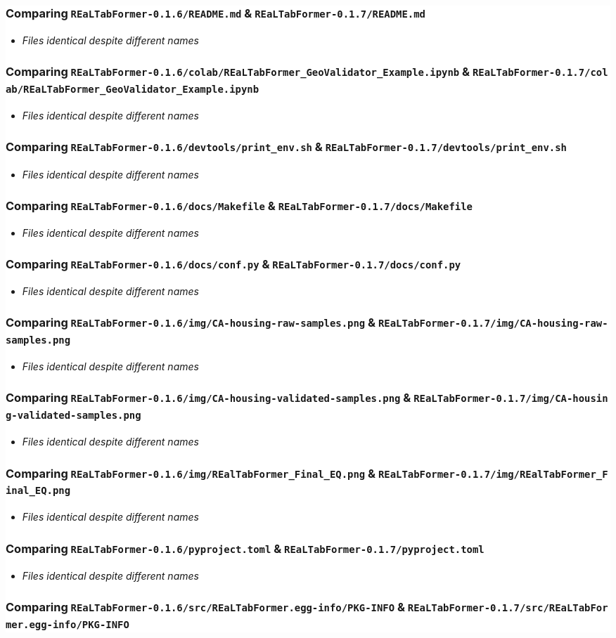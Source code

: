 ### Comparing `REaLTabFormer-0.1.6/README.md` & `REaLTabFormer-0.1.7/README.md`

 * *Files identical despite different names*

### Comparing `REaLTabFormer-0.1.6/colab/REaLTabFormer_GeoValidator_Example.ipynb` & `REaLTabFormer-0.1.7/colab/REaLTabFormer_GeoValidator_Example.ipynb`

 * *Files identical despite different names*

### Comparing `REaLTabFormer-0.1.6/devtools/print_env.sh` & `REaLTabFormer-0.1.7/devtools/print_env.sh`

 * *Files identical despite different names*

### Comparing `REaLTabFormer-0.1.6/docs/Makefile` & `REaLTabFormer-0.1.7/docs/Makefile`

 * *Files identical despite different names*

### Comparing `REaLTabFormer-0.1.6/docs/conf.py` & `REaLTabFormer-0.1.7/docs/conf.py`

 * *Files identical despite different names*

### Comparing `REaLTabFormer-0.1.6/img/CA-housing-raw-samples.png` & `REaLTabFormer-0.1.7/img/CA-housing-raw-samples.png`

 * *Files identical despite different names*

### Comparing `REaLTabFormer-0.1.6/img/CA-housing-validated-samples.png` & `REaLTabFormer-0.1.7/img/CA-housing-validated-samples.png`

 * *Files identical despite different names*

### Comparing `REaLTabFormer-0.1.6/img/REalTabFormer_Final_EQ.png` & `REaLTabFormer-0.1.7/img/REalTabFormer_Final_EQ.png`

 * *Files identical despite different names*

### Comparing `REaLTabFormer-0.1.6/pyproject.toml` & `REaLTabFormer-0.1.7/pyproject.toml`

 * *Files identical despite different names*

### Comparing `REaLTabFormer-0.1.6/src/REaLTabFormer.egg-info/PKG-INFO` & `REaLTabFormer-0.1.7/src/REaLTabFormer.egg-info/PKG-INFO`
